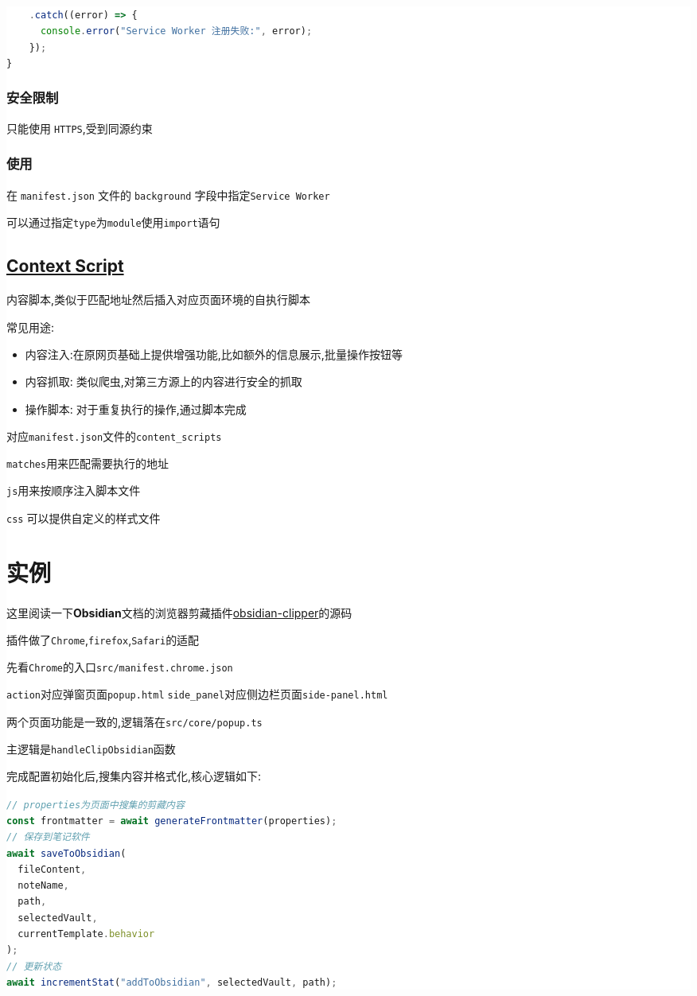 ```typescript
    .catch((error) => {
      console.error("Service Worker 注册失败:", error);
    });
}
```

### 安全限制

只能使用 `HTTPS`,受到同源约束

### 使用

在 `manifest.json` 文件的 `background` 字段中指定`Service Worker`

可以通过指定`type`为`module`使用`import`语句

## [Context Script](https://developer.chrome.com/docs/extensions/develop/concepts/content-scripts)

内容脚本,类似于匹配地址然后插入对应页面环境的自执行脚本

常见用途:

- 内容注入:在原网页基础上提供增强功能,比如额外的信息展示,批量操作按钮等

- 内容抓取: 类似爬虫,对第三方源上的内容进行安全的抓取

- 操作脚本: 对于重复执行的操作,通过脚本完成

对应`manifest.json`文件的`content_scripts`

`matches`用来匹配需要执行的地址

`js`用来按顺序注入脚本文件

`css` 可以提供自定义的样式文件

# 实例

这里阅读一下**Obsidian**文档的浏览器剪藏插件[obsidian-clipper](https://github.com/obsidianmd/obsidian-clipper)的源码

插件做了`Chrome`,`firefox`,`Safari`的适配

先看`Chrome`的入口`src/manifest.chrome.json`

`action`对应弹窗页面`popup.html`
`side_panel`对应侧边栏页面`side-panel.html`

两个页面功能是一致的,逻辑落在`src/core/popup.ts`

主逻辑是`handleClipObsidian`函数

完成配置初始化后,搜集内容并格式化,核心逻辑如下:

```typescript
// properties为页面中搜集的剪藏内容
const frontmatter = await generateFrontmatter(properties);
// 保存到笔记软件
await saveToObsidian(
  fileContent,
  noteName,
  path,
  selectedVault,
  currentTemplate.behavior
);
// 更新状态
await incrementStat("addToObsidian", selectedVault, path);
```
